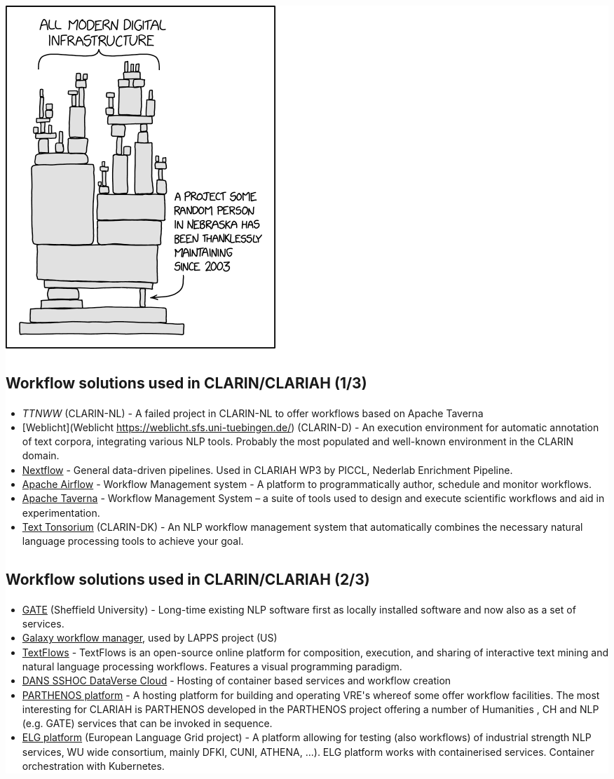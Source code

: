 ![Dependencies](pitfall2.png)

## Workflow solutions used in CLARIN/CLARIAH (1/3)

* *TTNWW* (CLARIN-NL) - A failed project in CLARIN-NL to offer workflows based on Apache Taverna
* [Weblicht](Weblicht https://weblicht.sfs.uni-tuebingen.de/) (CLARIN-D) - An execution environment for automatic annotation of text corpora, integrating various NLP tools. Probably the most populated and well-known environment in the CLARIN domain.
* [Nextflow](https://nextflow.io) - General data-driven pipelines. Used in CLARIAH WP3 by PICCL, Nederlab Enrichment Pipeline.
* [Apache Airflow](https://airflow.apache.org/) - Workflow Management system - A platform to programmatically author, schedule and monitor workflows.
* [Apache Taverna](https://taverna.incubator.apache.org/) - Workflow Management System – a suite of tools used to design and execute scientific workflows and aid in experimentation.
* [Text Tonsorium](https://cst.dk/WMS) (CLARIN-DK) - An NLP workflow management system that automatically combines the necessary
natural language processing tools to achieve your goal.


## Workflow solutions used in CLARIN/CLARIAH (2/3)

* [GATE](https:/gate.ac.uk) (Sheffield University) - Long-time existing NLP software first as locally installed software and now also as a set of services.
* [Galaxy workflow manager](https://galaxyproject.org/learn/advanced-workflow/), used by LAPPS project (US)
* [TextFlows](http://textflows.org) - TextFlows is an open-source online platform for composition, execution, and sharing of interactive text mining and natural language processing workflows. Features a visual programming paradigm.
* [DANS SSHOC DataVerse Cloud](https://www.aclweb.org/anthology/2020.lr4sshoc-1.1.pdf) - Hosting of container based services and workflow creation
* [PARTHENOS platform](https://parthenos.d4science.org) - A hosting platform for building and operating VRE's whereof some offer workflow facilities. The most interesting for CLARIAH is PARTHENOS developed in the PARTHENOS project offering a number of Humanities , CH and NLP (e.g. GATE) services that can be invoked in sequence.
* [ELG platform](https://www.european-language-grid.eu/wp-content/uploads/2020/05/IWLTP2020_Moreno-Schneider.pdf) (European Language Grid project) - A platform allowing for testing (also workflows) of industrial strength NLP services, WU wide consortium, mainly DFKI, CUNI, ATHENA, ...). ELG platform works with containerised services. Container orchestration with Kubernetes.
